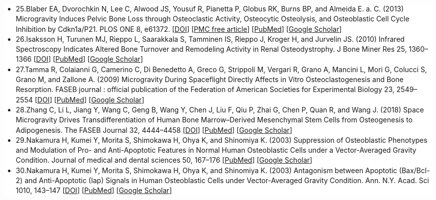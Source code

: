 *   25.Blaber EA, Dvorochkin N, Lee C, Alwood JS, Yousuf R, Pianetta P, Globus RK, Burns BP, and Almeida E. a. C. (2013) Microgravity Induces Pelvic Bone Loss through Osteoclastic Activity, Osteocytic Osteolysis, and Osteoblastic Cell Cycle Inhibition by Cdkn1a/P21. PLOS ONE 8, e61372. \[[DOI](https://doi.org/10.1371/journal.pone.0061372)\] \[[PMC free article](https://www.ncbi.nlm.nih.gov/articles/PMC3630201/)\] \[[PubMed](https://pubmed.ncbi.nlm.nih.gov/23637819/)\] \[[Google Scholar](https://scholar.google.com/scholar_lookup?journal=PLOS%20ONE&title=Microgravity%20Induces%20Pelvic%20Bone%20Loss%20through%20Osteoclastic%20Activity,%20Osteocytic%20Osteolysis,%20and%20Osteoblastic%20Cell%20Cycle%20Inhibition%20by%20Cdkn1a/P21&author=EA%20Blaber&author=N%20Dvorochkin&author=C%20Lee&author=JS%20Alwood&author=R%20Yousuf&volume=8&publication_year=2013&pages=e61372&pmid=23637819&doi=10.1371/journal.pone.0061372&)\]
*   26.Isaksson H, Turunen MJ, Rieppo L, Saarakkala S, Tamminen IS, Rieppo J, Kroger H, and Jurvelin JS. (2010) Infrared Spectroscopy Indicates Altered Bone Turnover and Remodeling Activity in Renal Osteodystrophy. J Bone Miner Res 25, 1360–1366 \[[DOI](https://doi.org/10.1002/jbmr.10)\] \[[PubMed](https://pubmed.ncbi.nlm.nih.gov/20200925/)\] \[[Google Scholar](https://scholar.google.com/scholar_lookup?journal=J%20Bone%20Miner%20Res&title=Infrared%20Spectroscopy%20Indicates%20Altered%20Bone%20Turnover%20and%20Remodeling%20Activity%20in%20Renal%20Osteodystrophy&author=H%20Isaksson&author=MJ%20Turunen&author=L%20Rieppo&author=S%20Saarakkala&author=IS%20Tamminen&volume=25&publication_year=2010&pages=1360-1366&pmid=20200925&doi=10.1002/jbmr.10&)\]
*   27.Tamma R, Colaianni G, Camerino C, Di Benedetto A, Greco G, Strippoli M, Vergari R, Grano A, Mancini L, Mori G, Colucci S, Grano M, and Zallone A. (2009) Microgravity During Spaceflight Directly Affects in Vitro Osteoclastogenesis and Bone Resorption. FASEB journal : official publication of the Federation of American Societies for Experimental Biology 23, 2549–2554 \[[DOI](https://doi.org/10.1096/fj.08-127951)\] \[[PubMed](https://pubmed.ncbi.nlm.nih.gov/19329761/)\] \[[Google Scholar](https://scholar.google.com/scholar_lookup?journal=FASEB%20journal%20:%20official%20publication%20of%20the%20Federation%20of%20American%20Societies%20for%20Experimental%20Biology&title=Microgravity%20During%20Spaceflight%20Directly%20Affects%20in%20Vitro%20Osteoclastogenesis%20and%20Bone%20Resorption&author=R%20Tamma&author=G%20Colaianni&author=C%20Camerino&author=A%20Di%20Benedetto&author=G%20Greco&volume=23&publication_year=2009&pages=2549-2554&pmid=19329761&doi=10.1096/fj.08-127951&)\]
*   28.Zhang C, Li L, Jiang Y, Wang C, Geng B, Wang Y, Chen J, Liu F, Qiu P, Zhai G, Chen P, Quan R, and Wang J. (2018) Space Microgravity Drives Transdifferentiation of Human Bone Marrow–Derived Mesenchymal Stem Cells from Osteogenesis to Adipogenesis. The FASEB Journal 32, 4444–4458 \[[DOI](https://doi.org/10.1096/fj.201700208RR)\] \[[PubMed](https://pubmed.ncbi.nlm.nih.gov/29533735/)\] \[[Google Scholar](https://scholar.google.com/scholar_lookup?journal=The%20FASEB%20Journal&title=Space%20Microgravity%20Drives%20Transdifferentiation%20of%20Human%20Bone%20Marrow%E2%80%93Derived%20Mesenchymal%20Stem%20Cells%20from%20Osteogenesis%20to%20Adipogenesis&author=C%20Zhang&author=L%20Li&author=Y%20Jiang&author=C%20Wang&author=B%20Geng&volume=32&publication_year=2018&pages=4444-4458&pmid=29533735&doi=10.1096/fj.201700208RR&)\]
*   29.Nakamura H, Kumei Y, Morita S, Shimokawa H, Ohya K, and Shinomiya K. (2003) Suppression of Osteoblastic Phenotypes and Modulation of Pro- and Anti-Apoptotic Features in Normal Human Osteoblastic Cells under a Vector-Averaged Gravity Condition. Journal of medical and dental sciences 50, 167–176 \[[PubMed](https://pubmed.ncbi.nlm.nih.gov/12968638/)\] \[[Google Scholar](https://scholar.google.com/scholar_lookup?journal=Journal%20of%20medical%20and%20dental%20sciences&title=Suppression%20of%20Osteoblastic%20Phenotypes%20and%20Modulation%20of%20Pro-%20and%20Anti-Apoptotic%20Features%20in%20Normal%20Human%20Osteoblastic%20Cells%20under%20a%20Vector-Averaged%20Gravity%20Condition&author=H%20Nakamura&author=Y%20Kumei&author=S%20Morita&author=H%20Shimokawa&author=K%20Ohya&volume=50&publication_year=2003&pages=167-176&pmid=12968638&)\]
*   30.Nakamura H, Kumei Y, Morita S, Shimokawa H, Ohya K, and Shinomiya K. (2003) Antagonism between Apoptotic (Bax/Bcl-2) and Anti-Apoptotic (Iap) Signals in Human Osteoblastic Cells under Vector-Averaged Gravity Condition. Ann. N.Y. Acad. Sci 1010, 143–147 \[[DOI](https://doi.org/10.1196/annals.1299.023)\] \[[PubMed](https://pubmed.ncbi.nlm.nih.gov/15033709/)\] \[[Google Scholar](https://scholar.google.com/scholar_lookup?journal=Ann.%20N.Y.%20Acad.%20Sci&title=Antagonism%20between%20Apoptotic%20\(Bax/Bcl-2\)%20and%20Anti-Apoptotic%20\(Iap\)%20Signals%20in%20Human%20Osteoblastic%20Cells%20under%20Vector-Averaged%20Gravity%20Condition&author=H%20Nakamura&author=Y%20Kumei&author=S%20Morita&author=H%20Shimokawa&author=K%20Ohya&volume=1010&publication_year=2003&pages=143-147&pmid=15033709&doi=10.1196/annals.1299.023&)\]